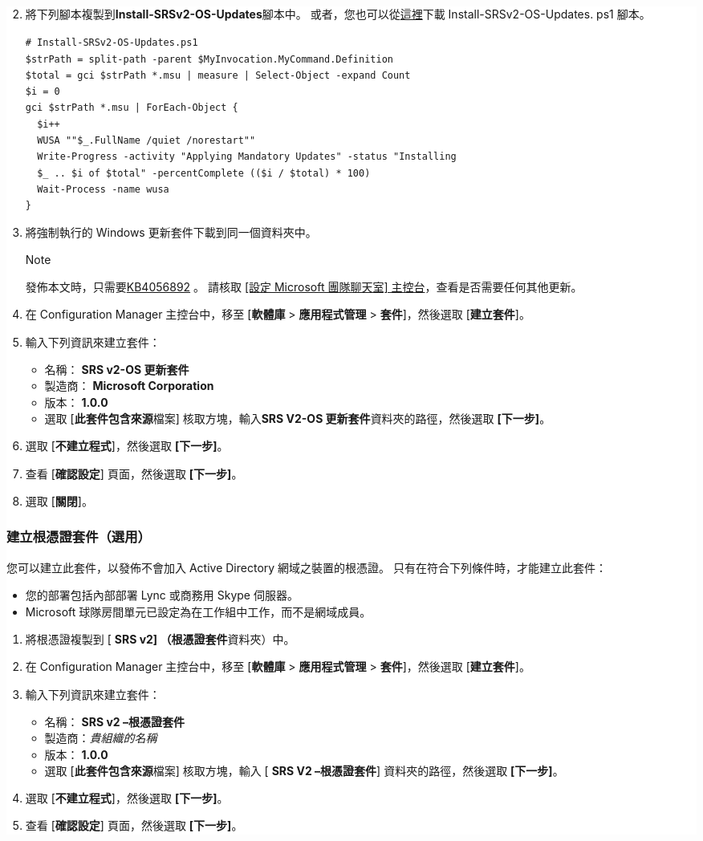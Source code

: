 2. 將下列腳本複製到**Install-SRSv2-OS-Updates**腳本中。 或者，您也可以從[這裡](https://github.com/MicrosoftDocs/OfficeDocs-SkypeForBusiness/blob/live/Skype/SfbOnline/downloads/Skype-Room-Systems-v2/SRS-v2-Configuration-Manager-Files.zip?raw=true)下載 Install-SRSv2-OS-Updates. ps1 腳本。
   ```
   # Install-SRSv2-OS-Updates.ps1
   $strPath = split-path -parent $MyInvocation.MyCommand.Definition
   $total = gci $strPath *.msu | measure | Select-Object -expand Count
   $i = 0
   gci $strPath *.msu | ForEach-Object {
     $i++
     WUSA ""$_.FullName /quiet /norestart""
     Write-Progress -activity "Applying Mandatory Updates" -status "Installing
     $_ .. $i of $total" -percentComplete (($i / $total) * 100)
     Wait-Process -name wusa
   }
   ```
3. 將強制執行的 Windows 更新套件下載到同一個資料夾中。
   > [!NOTE]
   > 發佈本文時，只需要[KB4056892](http://download.windowsupdate.com/c/msdownload/update/software/secu/2018/01/windows10.0-kb4056892-x64_a41a378cf9ae609152b505c40e691ca1228e28ea.msu) 。 請核取 [[設定 Microsoft 團隊聊天室] 主控台](console.md)，查看是否需要任何其他更新。

4. 在 Configuration Manager 主控台中，移至 [**軟體庫** \> **應用程式管理** \> **套件**]，然後選取 [**建立套件**]。

5. 輸入下列資訊來建立套件：
   -   名稱： **SRS v2-OS 更新套件**
   -   製造商： **Microsoft Corporation**
   -   版本： **1.0.0**
   -   選取 [**此套件包含來源**檔案] 核取方塊，輸入**SRS V2-OS 更新套件**資料夾的路徑，然後選取 **[下一步]**。

6. 選取 [**不建立程式**]，然後選取 **[下一步]**。

7. 查看 [**確認設定**] 頁面，然後選取 **[下一步]**。

8. 選取 [**關閉**]。

### <a name="create-the-root-certificate-package-optional"></a>建立根憑證套件（選用）

您可以建立此套件，以發佈不會加入 Active Directory 網域之裝置的根憑證。 只有在符合下列條件時，才能建立此套件：
-   您的部署包括內部部署 Lync 或商務用 Skype 伺服器。
-   Microsoft 球隊房間單元已設定為在工作組中工作，而不是網域成員。

1.  將根憑證複製到 [ **SRS v2] （根憑證套件**資料夾）中。

2.  在 Configuration Manager 主控台中，移至 [**軟體庫** \> **應用程式管理** \> **套件**]，然後選取 [**建立套件**]。

3.  輸入下列資訊來建立套件：
    -   名稱： **SRS v2 –根憑證套件**
    -   製造商：*貴組織的名稱*
    -   版本： **1.0.0**
    -   選取 [**此套件包含來源**檔案] 核取方塊，輸入 [ **SRS V2 –根憑證套件**] 資料夾的路徑，然後選取 **[下一步]**。

4.  選取 [**不建立程式**]，然後選取 **[下一步]**。

5.  查看 [**確認設定**] 頁面，然後選取 **[下一步]**。
